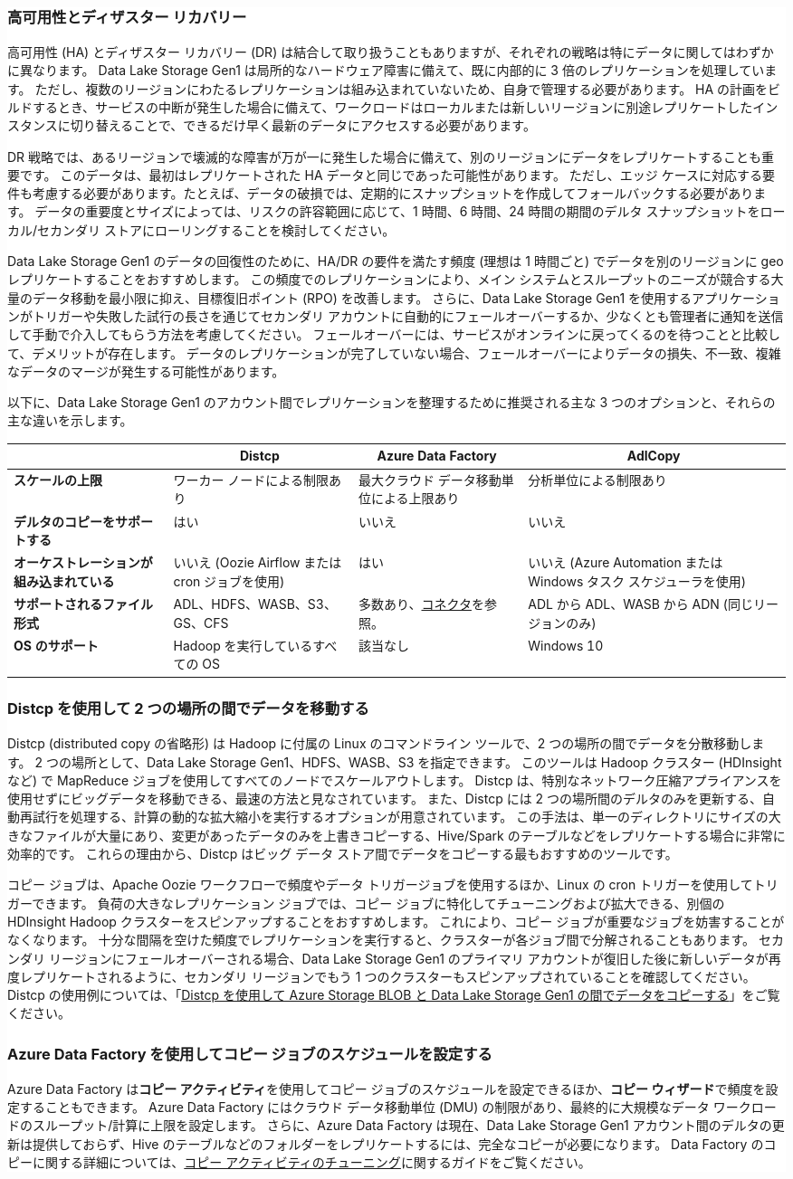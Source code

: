 ### <a name="high-availability-and-disaster-recovery"></a>高可用性とディザスター リカバリー

高可用性 (HA) とディザスター リカバリー (DR) は結合して取り扱うこともありますが、それぞれの戦略は特にデータに関してはわずかに異なります。 Data Lake Storage Gen1 は局所的なハードウェア障害に備えて、既に内部的に 3 倍のレプリケーションを処理しています。 ただし、複数のリージョンにわたるレプリケーションは組み込まれていないため、自身で管理する必要があります。 HA の計画をビルドするとき、サービスの中断が発生した場合に備えて、ワークロードはローカルまたは新しいリージョンに別途レプリケートしたインスタンスに切り替えることで、できるだけ早く最新のデータにアクセスする必要があります。

DR 戦略では、あるリージョンで壊滅的な障害が万が一に発生した場合に備えて、別のリージョンにデータをレプリケートすることも重要です。 このデータは、最初はレプリケートされた HA データと同じであった可能性があります。 ただし、エッジ ケースに対応する要件も考慮する必要があります。たとえば、データの破損では、定期的にスナップショットを作成してフォールバックする必要があります。 データの重要度とサイズによっては、リスクの許容範囲に応じて、1 時間、6 時間、24 時間の期間のデルタ スナップショットをローカル/セカンダリ ストアにローリングすることを検討してください。

Data Lake Storage Gen1 のデータの回復性のために、HA/DR の要件を満たす頻度 (理想は 1 時間ごと) でデータを別のリージョンに geo レプリケートすることをおすすめします。 この頻度でのレプリケーションにより、メイン システムとスループットのニーズが競合する大量のデータ移動を最小限に抑え、目標復旧ポイント (RPO) を改善します。 さらに、Data Lake Storage Gen1 を使用するアプリケーションがトリガーや失敗した試行の長さを通じてセカンダリ アカウントに自動的にフェールオーバーするか、少なくとも管理者に通知を送信して手動で介入してもらう方法を考慮してください。 フェールオーバーには、サービスがオンラインに戻ってくるのを待つことと比較して、デメリットが存在します。 データのレプリケーションが完了していない場合、フェールオーバーによりデータの損失、不一致、複雑なデータのマージが発生する可能性があります。

以下に、Data Lake Storage Gen1 のアカウント間でレプリケーションを整理するために推奨される主な 3 つのオプションと、それらの主な違いを示します。

|  |Distcp  |Azure Data Factory  |AdlCopy  |
|---------|---------|---------|---------|
|**スケールの上限**     | ワーカー ノードによる制限あり        | 最大クラウド データ移動単位による上限あり        | 分析単位による制限あり        |
|**デルタのコピーをサポートする**     |   はい      | いいえ         | いいえ         |
|**オーケストレーションが組み込まれている**     |  いいえ (Oozie Airflow または cron ジョブを使用)       | はい        | いいえ (Azure Automation または Windows タスク スケジューラを使用)         |
|**サポートされるファイル形式**     | ADL、HDFS、WASB、S3、GS、CFS        |多数あり、[コネクタ](../data-factory/connector-azure-blob-storage.md)を参照。         | ADL から ADL、WASB から ADN (同じリージョンのみ)        |
|**OS のサポート**     |Hadoop を実行しているすべての OS         | 該当なし          | Windows 10         |

### <a name="use-distcp-for-data-movement-between-two-locations"></a>Distcp を使用して 2 つの場所の間でデータを移動する

Distcp (distributed copy の省略形) は Hadoop に付属の Linux のコマンドライン ツールで、2 つの場所の間でデータを分散移動します。 2 つの場所として、Data Lake Storage Gen1、HDFS、WASB、S3 を指定できます。 このツールは Hadoop クラスター (HDInsight など) で MapReduce ジョブを使用してすべてのノードでスケールアウトします。 Distcp は、特別なネットワーク圧縮アプライアンスを使用せずにビッグデータを移動できる、最速の方法と見なされています。 また、Distcp には 2 つの場所間のデルタのみを更新する、自動再試行を処理する、計算の動的な拡大縮小を実行するオプションが用意されています。 この手法は、単一のディレクトリにサイズの大きなファイルが大量にあり、変更があったデータのみを上書きコピーする、Hive/Spark のテーブルなどをレプリケートする場合に非常に効率的です。 これらの理由から、Distcp はビッグ データ ストア間でデータをコピーする最もおすすめのツールです。

コピー ジョブは、Apache Oozie ワークフローで頻度やデータ トリガージョブを使用するほか、Linux の cron トリガーを使用してトリガーできます。 負荷の大きなレプリケーション ジョブでは、コピー ジョブに特化してチューニングおよび拡大できる、別個の HDInsight Hadoop クラスターをスピンアップすることをおすすめします。 これにより、コピー ジョブが重要なジョブを妨害することがなくなります。 十分な間隔を空けた頻度でレプリケーションを実行すると、クラスターが各ジョブ間で分解されることもあります。 セカンダリ リージョンにフェールオーバーされる場合、Data Lake Storage Gen1 のプライマリ アカウントが復旧した後に新しいデータが再度レプリケートされるように、セカンダリ リージョンでもう 1 つのクラスターもスピンアップされていることを確認してください。 Distcp の使用例については、「[Distcp を使用して Azure Storage BLOB と Data Lake Storage Gen1 の間でデータをコピーする](data-lake-store-copy-data-wasb-distcp.md)」をご覧ください。

### <a name="use-azure-data-factory-to-schedule-copy-jobs"></a>Azure Data Factory を使用してコピー ジョブのスケジュールを設定する

Azure Data Factory は**コピー アクティビティ**を使用してコピー ジョブのスケジュールを設定できるほか、**コピー ウィザード**で頻度を設定することもできます。 Azure Data Factory にはクラウド データ移動単位 (DMU) の制限があり、最終的に大規模なデータ ワークロードのスループット/計算に上限を設定します。 さらに、Azure Data Factory は現在、Data Lake Storage Gen1 アカウント間のデルタの更新は提供しておらず、Hive のテーブルなどのフォルダーをレプリケートするには、完全なコピーが必要になります。 Data Factory のコピーに関する詳細については、[コピー アクティビティのチューニング](../data-factory/copy-activity-performance.md)に関するガイドをご覧ください。
